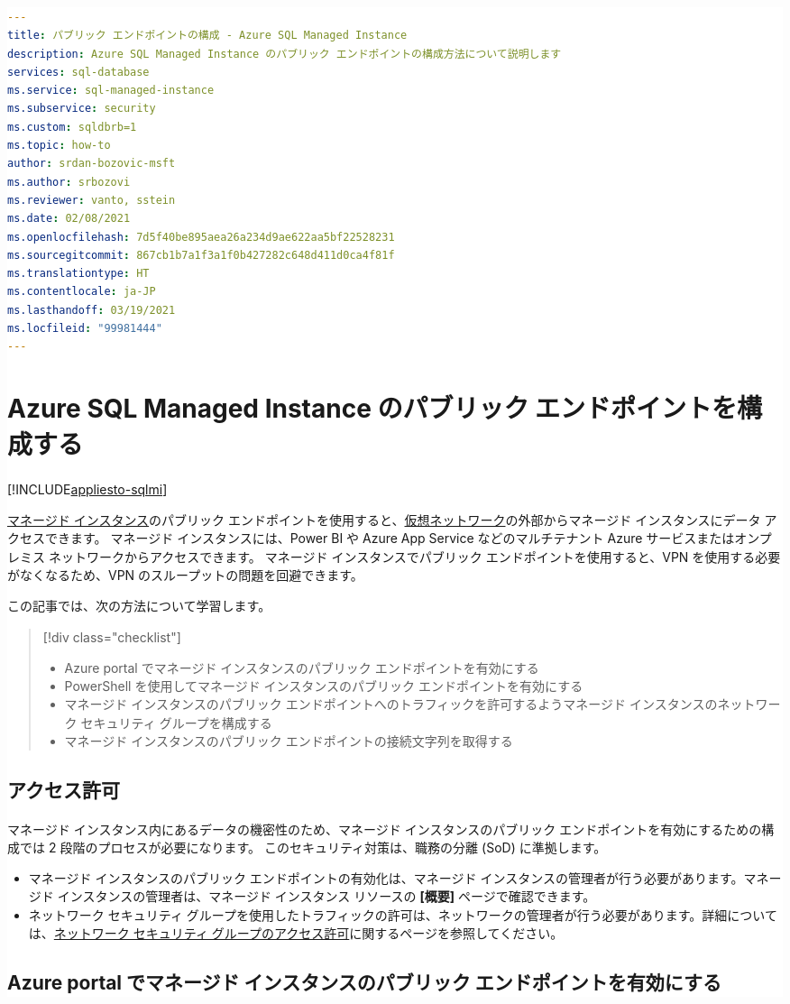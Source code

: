 ```yaml
---
title: パブリック エンドポイントの構成 - Azure SQL Managed Instance
description: Azure SQL Managed Instance のパブリック エンドポイントの構成方法について説明します
services: sql-database
ms.service: sql-managed-instance
ms.subservice: security
ms.custom: sqldbrb=1
ms.topic: how-to
author: srdan-bozovic-msft
ms.author: srbozovi
ms.reviewer: vanto, sstein
ms.date: 02/08/2021
ms.openlocfilehash: 7d5f40be895aea26a234d9ae622aa5bf22528231
ms.sourcegitcommit: 867cb1b7a1f3a1f0b427282c648d411d0ca4f81f
ms.translationtype: HT
ms.contentlocale: ja-JP
ms.lasthandoff: 03/19/2021
ms.locfileid: "99981444"
---
```

# <a name="configure-public-endpoint-in-azure-sql-managed-instance"></a>Azure SQL Managed Instance のパブリック エンドポイントを構成する
[!INCLUDE[appliesto-sqlmi](../includes/appliesto-sqlmi.md)]

[マネージド インスタンス](./sql-managed-instance-paas-overview.md)のパブリック エンドポイントを使用すると、[仮想ネットワーク](../../virtual-network/virtual-networks-overview.md)の外部からマネージド インスタンスにデータ アクセスできます。 マネージド インスタンスには、Power BI や Azure App Service などのマルチテナント Azure サービスまたはオンプレミス ネットワークからアクセスできます。 マネージド インスタンスでパブリック エンドポイントを使用すると、VPN を使用する必要がなくなるため、VPN のスループットの問題を回避できます。

この記事では、次の方法について学習します。

> [!div class="checklist"]
>
> - Azure portal でマネージド インスタンスのパブリック エンドポイントを有効にする
> - PowerShell を使用してマネージド インスタンスのパブリック エンドポイントを有効にする
> - マネージド インスタンスのパブリック エンドポイントへのトラフィックを許可するようマネージド インスタンスのネットワーク セキュリティ グループを構成する
> - マネージド インスタンスのパブリック エンドポイントの接続文字列を取得する

## <a name="permissions"></a>アクセス許可

マネージド インスタンス内にあるデータの機密性のため、マネージド インスタンスのパブリック エンドポイントを有効にするための構成では 2 段階のプロセスが必要になります。 このセキュリティ対策は、職務の分離 (SoD) に準拠します。

- マネージド インスタンスのパブリック エンドポイントの有効化は、マネージド インスタンスの管理者が行う必要があります。マネージド インスタンスの管理者は、マネージド インスタンス リソースの **[概要]** ページで確認できます。
- ネットワーク セキュリティ グループを使用したトラフィックの許可は、ネットワークの管理者が行う必要があります。詳細については、[ネットワーク セキュリティ グループのアクセス許可](../../virtual-network/manage-network-security-group.md#permissions)に関するページを参照してください。

## <a name="enabling-public-endpoint-for-a-managed-instance-in-the-azure-portal"></a>Azure portal でマネージド インスタンスのパブリック エンドポイントを有効にする
